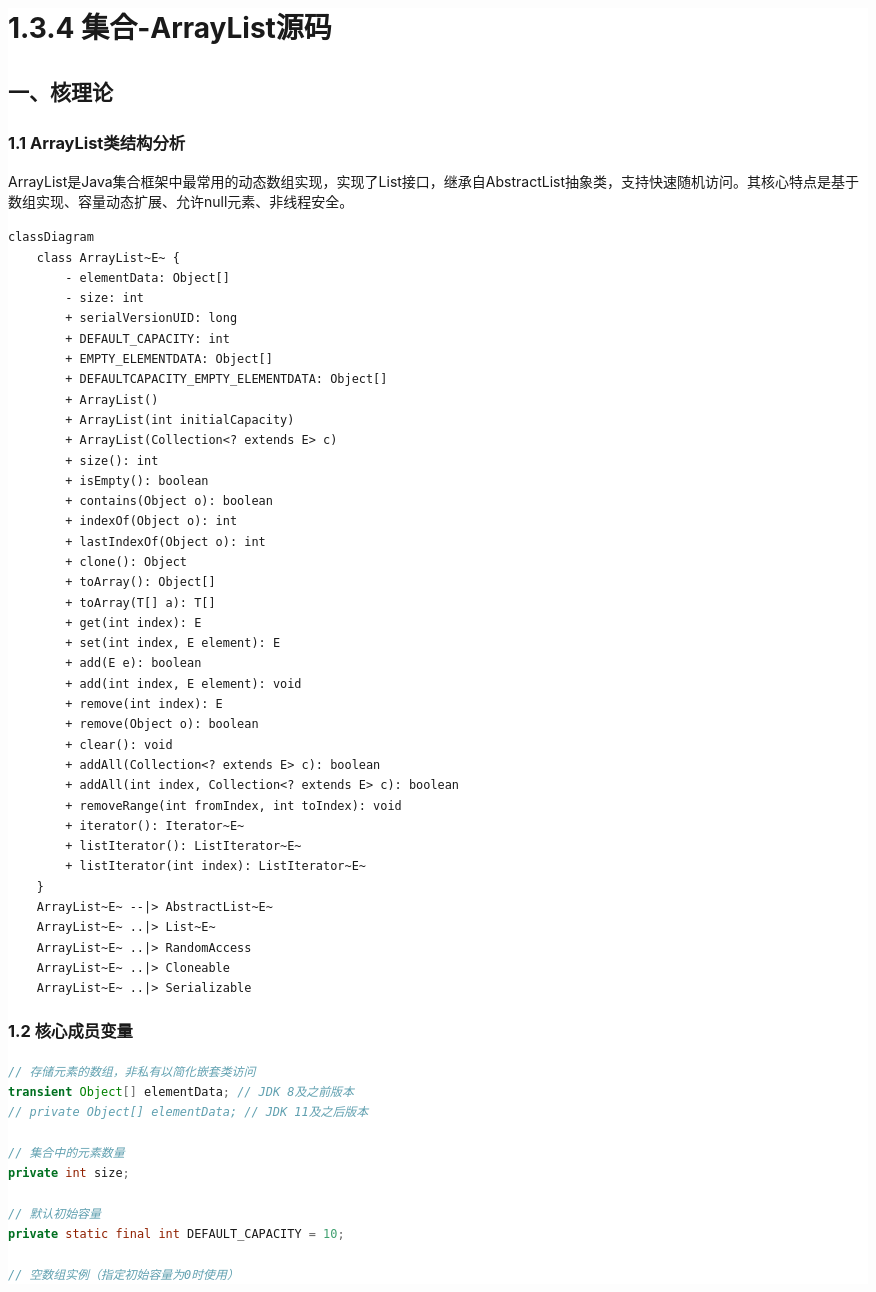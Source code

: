 # 1.3.4 集合-ArrayList源码

## 一、核理论
### 1.1 ArrayList类结构分析
ArrayList是Java集合框架中最常用的动态数组实现，实现了List接口，继承自AbstractList抽象类，支持快速随机访问。其核心特点是基于数组实现、容量动态扩展、允许null元素、非线程安全。

```mermaid
classDiagram
    class ArrayList~E~ {
        - elementData: Object[]
        - size: int
        + serialVersionUID: long
        + DEFAULT_CAPACITY: int
        + EMPTY_ELEMENTDATA: Object[]
        + DEFAULTCAPACITY_EMPTY_ELEMENTDATA: Object[]
        + ArrayList()
        + ArrayList(int initialCapacity)
        + ArrayList(Collection<? extends E> c)
        + size(): int
        + isEmpty(): boolean
        + contains(Object o): boolean
        + indexOf(Object o): int
        + lastIndexOf(Object o): int
        + clone(): Object
        + toArray(): Object[]
        + toArray(T[] a): T[]
        + get(int index): E
        + set(int index, E element): E
        + add(E e): boolean
        + add(int index, E element): void
        + remove(int index): E
        + remove(Object o): boolean
        + clear(): void
        + addAll(Collection<? extends E> c): boolean
        + addAll(int index, Collection<? extends E> c): boolean
        + removeRange(int fromIndex, int toIndex): void
        + iterator(): Iterator~E~
        + listIterator(): ListIterator~E~
        + listIterator(int index): ListIterator~E~
    }
    ArrayList~E~ --|> AbstractList~E~
    ArrayList~E~ ..|> List~E~
    ArrayList~E~ ..|> RandomAccess
    ArrayList~E~ ..|> Cloneable
    ArrayList~E~ ..|> Serializable
```

### 1.2 核心成员变量
```java
// 存储元素的数组，非私有以简化嵌套类访问
transient Object[] elementData; // JDK 8及之前版本
// private Object[] elementData; // JDK 11及之后版本

// 集合中的元素数量
private int size;

// 默认初始容量
private static final int DEFAULT_CAPACITY = 10;

// 空数组实例（指定初始容量为0时使用）
```